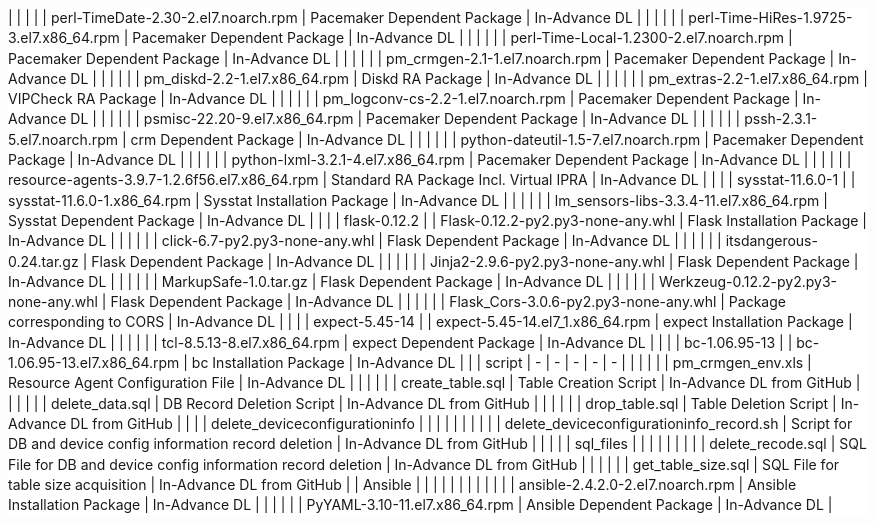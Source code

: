 |         |         |         |         | perl-TimeDate-2.30-2.el7.noarch.rpm | Pacemaker Dependent Package | In-Advance DL |
|         |         |         |         | perl-Time-HiRes-1.9725-3.el7.x86_64.rpm | Pacemaker Dependent Package | In-Advance DL |
|         |         |         |         | perl-Time-Local-1.2300-2.el7.noarch.rpm | Pacemaker Dependent Package | In-Advance DL |
|         |         |         |         | pm_crmgen-2.1-1.el7.noarch.rpm | Pacemaker Dependent Package | In-Advance DL |
|         |         |         |         | pm_diskd-2.2-1.el7.x86_64.rpm | Diskd RA Package   | In-Advance DL |
|         |         |         |         | pm_extras-2.2-1.el7.x86_64.rpm | VIPCheck RA Package | In-Advance DL |
|         |         |         |         | pm_logconv-cs-2.2-1.el7.noarch.rpm | Pacemaker Dependent Package | In-Advance DL |
|         |         |         |         | psmisc-22.20-9.el7.x86_64.rpm | Pacemaker Dependent Package | In-Advance DL |
|         |         |         |         | pssh-2.3.1-5.el7.noarch.rpm | crm Dependent Package     | In-Advance DL |
|         |         |         |         | python-dateutil-1.5-7.el7.noarch.rpm | Pacemaker Dependent Package | In-Advance DL |
|         |         |         |         | python-lxml-3.2.1-4.el7.x86_64.rpm | Pacemaker Dependent Package | In-Advance DL |
|         |         |         |         | resource-agents-3.9.7-1.2.6f56.el7.x86_64.rpm | Standard RA Package Incl. Virtual IPRA | In-Advance DL |
|         | | sysstat-11.6.0-1 |        | sysstat-11.6.0-1.x86_64.rpm | Sysstat Installation Package | In-Advance DL |
|         |         |         |         | lm_sensors-libs-3.3.4-11.el7.x86_64.rpm | Sysstat Dependent Package | In-Advance DL |
|         |         | flask-0.12.2 |    | Flask-0.12.2-py2.py3-none-any.whl | Flask Installation Package   | In-Advance DL |
|         |         |         |         | click-6.7-py2.py3-none-any.whl | Flask Dependent Package   | In-Advance DL |
|         |         |         |         | itsdangerous-0.24.tar.gz | Flask Dependent Package   | In-Advance DL |
|         |         |         |         | Jinja2-2.9.6-py2.py3-none-any.whl | Flask Dependent Package   | In-Advance DL |
|         |         |         |         | MarkupSafe-1.0.tar.gz | Flask Dependent Package   | In-Advance DL |
|         |         |         |         | Werkzeug-0.12.2-py2.py3-none-any.whl | Flask Dependent Package   | In-Advance DL |
|         |         |         |         | Flask_Cors-3.0.6-py2.py3-none-any.whl | Package corresponding to CORS | In-Advance DL |
|         |  | expect-5.45-14 |         | expect-5.45-14.el7_1.x86_64.rpm | expect Installation Package   | In-Advance DL |
|         |         |         |         | tcl-8.5.13-8.el7.x86_64.rpm | expect Dependent Package   | In-Advance DL |
|         |   | bc-1.06.95-13 |         | bc-1.06.95-13.el7.x86_64.rpm      | bc Installation Package   | In-Advance DL |
|         | script  | \-        | \-      | \-      | \-      | \-      |
|         |         |         |         | pm_crmgen_env.xls | Resource Agent Configuration File | In-Advance DL |
|         |         |         |         | create_table.sql | Table Creation Script   | In-Advance DL from GitHub  |
|         |         |         |         | delete_data.sql  | DB Record Deletion Script | In-Advance DL from GitHub  |
|         |         |         |         | drop_table.sql   | Table Deletion Script   | In-Advance DL from GitHub  |
|         |         | delete_deviceconfigurationinfo | |  |    |   |
|         |         |         |         | delete_deviceconfigurationinfo_record.sh | Script for DB and device config information record deletion   | In-Advance DL from GitHub  |
|         |         |         | sql_files | | |  |
|         |         |         |         | delete_recode.sql  | SQL File for DB and device config information record deletion | In-Advance DL from GitHub  |
|         |         |         |         | get_table_size.sql | SQL File for table size acquisition | In-Advance DL from GitHub  |
| Ansible |         |         |         |           |               |         |
|         |         |         |         | ansible-2.4.2.0-2.el7.noarch.rpm | Ansible Installation Package   | In-Advance DL  |
|         |         |         |         | PyYAML-3.10-11.el7.x86_64.rpm | Ansible Dependent Package   | In-Advance DL  |